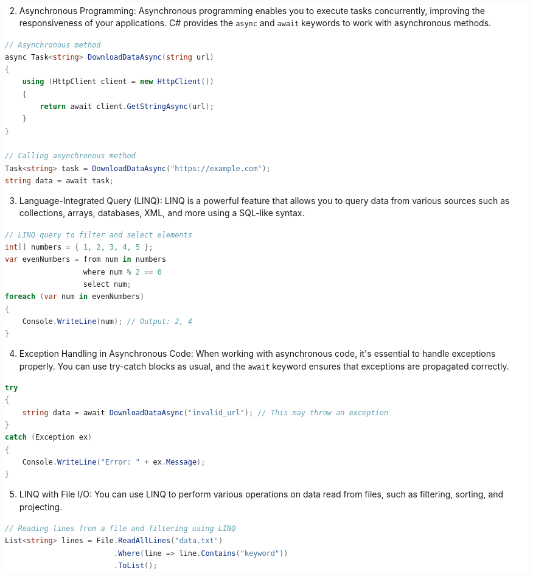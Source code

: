 2. Asynchronous Programming:
   Asynchronous programming enables you to execute tasks concurrently, improving the responsiveness of your applications. C# provides the `async` and `await` keywords to work with asynchronous methods.

```csharp
// Asynchronous method
async Task<string> DownloadDataAsync(string url)
{
    using (HttpClient client = new HttpClient())
    {
        return await client.GetStringAsync(url);
    }
}

// Calling asynchronous method
Task<string> task = DownloadDataAsync("https://example.com");
string data = await task;
```

3. Language-Integrated Query (LINQ):
   LINQ is a powerful feature that allows you to query data from various sources such as collections, arrays, databases, XML, and more using a SQL-like syntax.

```csharp
// LINQ query to filter and select elements
int[] numbers = { 1, 2, 3, 4, 5 };
var evenNumbers = from num in numbers
                  where num % 2 == 0
                  select num;
foreach (var num in evenNumbers)
{
    Console.WriteLine(num); // Output: 2, 4
}
```

4. Exception Handling in Asynchronous Code:
   When working with asynchronous code, it's essential to handle exceptions properly. You can use try-catch blocks as usual, and the `await` keyword ensures that exceptions are propagated correctly.

```csharp
try
{
    string data = await DownloadDataAsync("invalid_url"); // This may throw an exception
}
catch (Exception ex)
{
    Console.WriteLine("Error: " + ex.Message);
}
```

5. LINQ with File I/O:
   You can use LINQ to perform various operations on data read from files, such as filtering, sorting, and projecting.

```csharp
// Reading lines from a file and filtering using LINQ
List<string> lines = File.ReadAllLines("data.txt")
                         .Where(line => line.Contains("keyword"))
                         .ToList();
```
